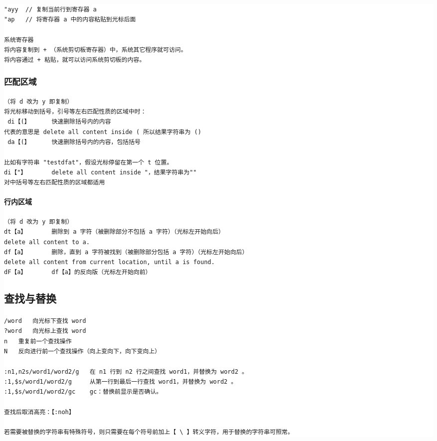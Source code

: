 ```
"ayy  // 复制当前行到寄存器 a
"ap   // 将寄存器 a 中的内容粘贴到光标后面

系统寄存器
将内容复制到 + （系统剪切板寄存器）中，系统其它程序就可访问。
将内容通过 + 粘贴，就可以访问系统剪切板的内容。
```



### 匹配区域

```
（将 d 改为 y 即复制）
将光标移动到括号，引号等左右匹配性质的区域中时：
 di【(】		快速删除括号内的内容
代表的意思是 delete all content inside ( 所以结果字符串为 ()
 da【(】		快速删除括号内的内容，包括括号

比如有字符串 "testdfat"，假设光标停留在第一个 t 位置。
di【"】		delete all content inside "，结果字符串为""
对中括号等左右匹配性质的区域都适用
```



#### 行内区域

```
（将 d 改为 y 即复制）
dt【a】		删除到 a 字符（被删除部分不包括 a 字符）（光标左开始向后）
delete all content to a.
df【a】		删除，直到 a 字符被找到（被删除部分包括 a 字符）（光标左开始向后）
delete all content from current location, until a is found.
dF【a】		df【a】的反向版（光标左开始向前）
```



## 查找与替换

```
/word	向光标下查找 word
?word	向光标上查找 word
n	重复前一个查找操作
N	反向进行前一个查找操作（向上变向下，向下变向上）

:n1,n2s/word1/word2/g	在 n1 行到 n2 行之间查找 word1，并替换为 word2 。
:1,$s/word1/word2/g		从第一行到最后一行查找 word1，并替换为 word2 。
:1,$s/word1/word2/gc	gc：替换前显示是否确认。

查找后取消高亮：【:noh】

若需要被替换的字符串有特殊符号，则只需要在每个符号前加上【 \ 】转义字符，用于替换的字符串可照常。
```
